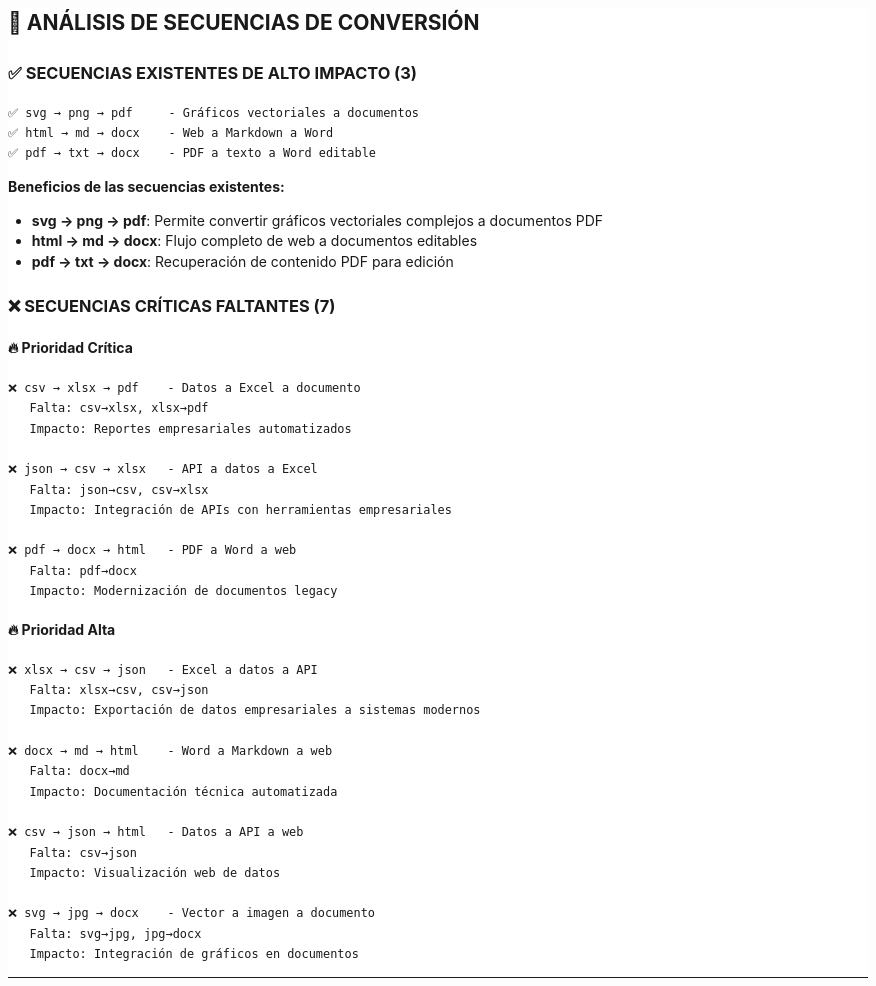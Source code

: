 
## 🔗 ANÁLISIS DE SECUENCIAS DE CONVERSIÓN

### ✅ SECUENCIAS EXISTENTES DE ALTO IMPACTO (3)

```
✅ svg → png → pdf     - Gráficos vectoriales a documentos
✅ html → md → docx    - Web a Markdown a Word
✅ pdf → txt → docx    - PDF a texto a Word editable
```

**Beneficios de las secuencias existentes:**
- **svg → png → pdf**: Permite convertir gráficos vectoriales complejos a documentos PDF
- **html → md → docx**: Flujo completo de web a documentos editables
- **pdf → txt → docx**: Recuperación de contenido PDF para edición

### ❌ SECUENCIAS CRÍTICAS FALTANTES (7)

#### 🔥 Prioridad Crítica
```
❌ csv → xlsx → pdf    - Datos a Excel a documento
   Falta: csv→xlsx, xlsx→pdf
   Impacto: Reportes empresariales automatizados

❌ json → csv → xlsx   - API a datos a Excel
   Falta: json→csv, csv→xlsx
   Impacto: Integración de APIs con herramientas empresariales

❌ pdf → docx → html   - PDF a Word a web
   Falta: pdf→docx
   Impacto: Modernización de documentos legacy
```

#### 🔥 Prioridad Alta
```
❌ xlsx → csv → json   - Excel a datos a API
   Falta: xlsx→csv, csv→json
   Impacto: Exportación de datos empresariales a sistemas modernos

❌ docx → md → html    - Word a Markdown a web
   Falta: docx→md
   Impacto: Documentación técnica automatizada

❌ csv → json → html   - Datos a API a web
   Falta: csv→json
   Impacto: Visualización web de datos

❌ svg → jpg → docx    - Vector a imagen a documento
   Falta: svg→jpg, jpg→docx
   Impacto: Integración de gráficos en documentos
```

---
